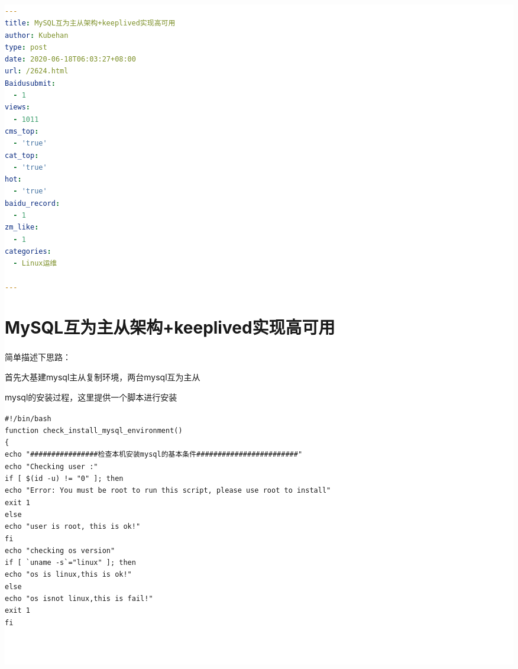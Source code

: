 ```yaml
---
title: MySQL互为主从架构+keeplived实现高可用
author: Kubehan
type: post
date: 2020-06-18T06:03:27+08:00
url: /2624.html
Baidusubmit:
  - 1
views:
  - 1011
cms_top:
  - 'true'
cat_top:
  - 'true'
hot:
  - 'true'
baidu_record:
  - 1
zm_like:
  - 1
categories:
  - Linux运维

---
```

# MySQL互为主从架构+keeplived实现高可用

简单描述下思路：

首先大基建mysql主从复制环境，两台mysql互为主从

mysql的安装过程，这里提供一个脚本进行安装

<pre><code class="language-shell">#!/bin/bash
function check_install_mysql_environment()
{
echo "################检查本机安装mysql的基本条件########################"
echo "Checking user :"
if [ $(id -u) != "0" ]; then
echo "Error: You must be root to run this script, please use root to install"
exit 1
else
echo "user is root, this is ok!"
fi
echo "checking os version"
if [ `uname -s`="linux" ]; then
echo "os is linux,this is ok!"
else
echo "os isnot linux,this is fail!"
exit 1
fi
